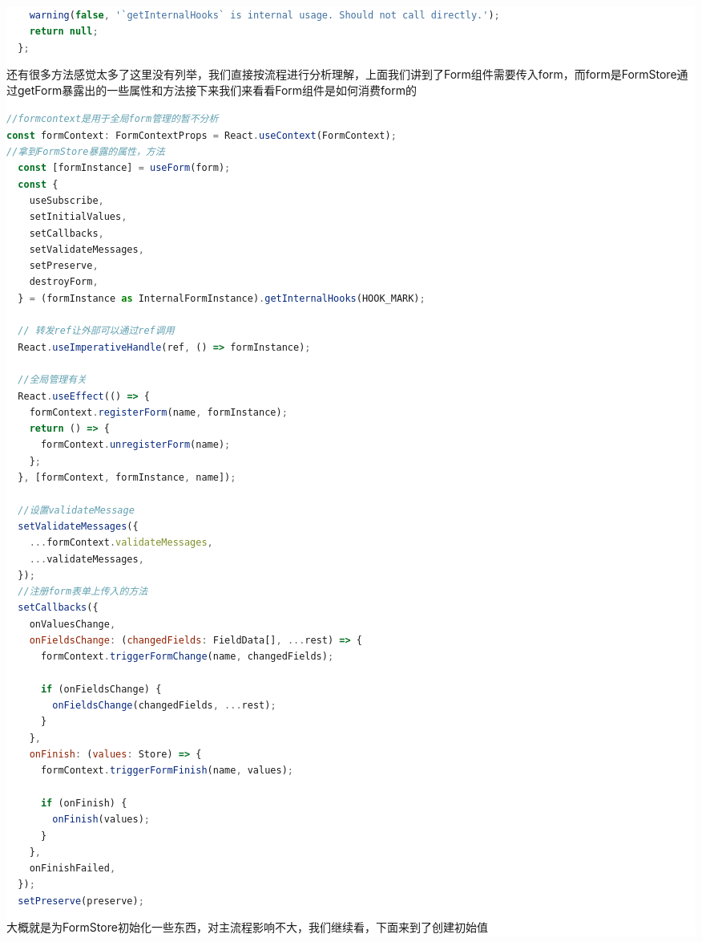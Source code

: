 ```js
    warning(false, '`getInternalHooks` is internal usage. Should not call directly.');
    return null;
  };
```
还有很多方法感觉太多了这里没有列举，我们直接按流程进行分析理解，上面我们讲到了Form组件需要传入form，而form是FormStore通过getForm暴露出的一些属性和方法接下来我们来看看Form组件是如何消费form的


```js
//formcontext是用于全局form管理的暂不分析
const formContext: FormContextProps = React.useContext(FormContext);
//拿到FormStore暴露的属性，方法
  const [formInstance] = useForm(form);
  const {
    useSubscribe,
    setInitialValues,
    setCallbacks,
    setValidateMessages,
    setPreserve,
    destroyForm,
  } = (formInstance as InternalFormInstance).getInternalHooks(HOOK_MARK);

  // 转发ref让外部可以通过ref调用
  React.useImperativeHandle(ref, () => formInstance);

  //全局管理有关
  React.useEffect(() => {
    formContext.registerForm(name, formInstance);
    return () => {
      formContext.unregisterForm(name);
    };
  }, [formContext, formInstance, name]);

  //设置validateMessage
  setValidateMessages({
    ...formContext.validateMessages,
    ...validateMessages,
  });
  //注册form表单上传入的方法
  setCallbacks({
    onValuesChange,
    onFieldsChange: (changedFields: FieldData[], ...rest) => {
      formContext.triggerFormChange(name, changedFields);

      if (onFieldsChange) {
        onFieldsChange(changedFields, ...rest);
      }
    },
    onFinish: (values: Store) => {
      formContext.triggerFormFinish(name, values);

      if (onFinish) {
        onFinish(values);
      }
    },
    onFinishFailed,
  });
  setPreserve(preserve);
```
大概就是为FormStore初始化一些东西，对主流程影响不大，我们继续看，下面来到了创建初始值
